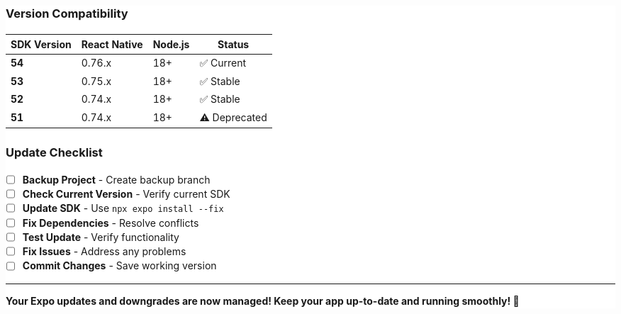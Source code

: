 ### Version Compatibility

| SDK Version | React Native | Node.js | Status        |
| ----------- | ------------ | ------- | ------------- |
| **54**      | 0.76.x       | 18+     | ✅ Current    |
| **53**      | 0.75.x       | 18+     | ✅ Stable     |
| **52**      | 0.74.x       | 18+     | ✅ Stable     |
| **51**      | 0.74.x       | 18+     | ⚠️ Deprecated |

### Update Checklist

- [ ] **Backup Project** - Create backup branch
- [ ] **Check Current Version** - Verify current SDK
- [ ] **Update SDK** - Use `npx expo install --fix`
- [ ] **Fix Dependencies** - Resolve conflicts
- [ ] **Test Update** - Verify functionality
- [ ] **Fix Issues** - Address any problems
- [ ] **Commit Changes** - Save working version

---

**Your Expo updates and downgrades are now managed! Keep your app up-to-date and running smoothly! 🚀**
